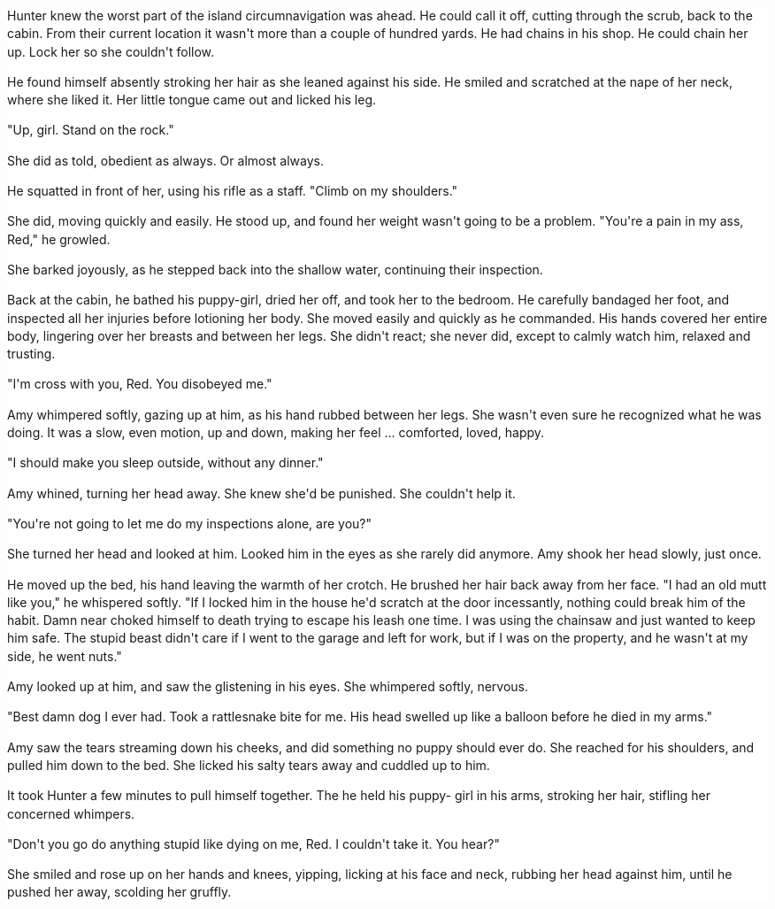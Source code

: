 Hunter knew the worst part of the island circumnavigation was ahead. He could call it off, cutting through the scrub, back to the cabin. From their current location it wasn't more than a couple of hundred yards. He had chains in his shop. He could chain her up. Lock her so she couldn't follow. 

He found himself absently stroking her hair as she leaned against his side. He smiled and scratched at the nape of her neck, where she liked it. Her little tongue came out and licked his leg. 

"Up, girl. Stand on the rock." 

She did as told, obedient as always. Or almost always. 

He squatted in front of her, using his rifle as a staff. "Climb on my shoulders." 

She did, moving quickly and easily. He stood up, and found her weight wasn't going to be a problem. "You're a pain in my ass, Red," he growled. 

She barked joyously, as he stepped back into the shallow water, continuing their inspection. 

Back at the cabin, he bathed his puppy-girl, dried her off, and took her to the bedroom. He carefully bandaged her foot, and inspected all her injuries before lotioning her body. She moved easily and quickly as he commanded. His hands covered her entire body, lingering over her breasts and between her legs. She didn't react; she never did, except to calmly watch him, relaxed and trusting. 

"I'm cross with you, Red. You disobeyed me." 

Amy whimpered softly, gazing up at him, as his hand rubbed between her legs. She wasn't even sure he recognized what he was doing. It was a slow, even motion, up and down, making her feel ... comforted, loved, happy. 

"I should make you sleep outside, without any dinner." 

Amy whined, turning her head away. She knew she'd be punished. She couldn't help it. 

"You're not going to let me do my inspections alone, are you?" 

She turned her head and looked at him. Looked him in the eyes as she rarely did anymore. Amy shook her head slowly, just once. 

He moved up the bed, his hand leaving the warmth of her crotch. He brushed her hair back away from her face. "I had an old mutt like you," he whispered softly. "If I locked him in the house he'd scratch at the door incessantly, nothing could break him of the habit. Damn near choked himself to death trying to escape his leash one time. I was using the chainsaw and just wanted to keep him safe. The stupid beast didn't care if I went to the garage and left for work, but if I was on the property, and he wasn't at my side, he went nuts." 

Amy looked up at him, and saw the glistening in his eyes. She whimpered softly, nervous. 

"Best damn dog I ever had. Took a rattlesnake bite for me. His head swelled up like a balloon before he died in my arms." 

Amy saw the tears streaming down his cheeks, and did something no puppy should ever do. She reached for his shoulders, and pulled him down to the bed. She licked his salty tears away and cuddled up to him. 

It took Hunter a few minutes to pull himself together. The he held his puppy- girl in his arms, stroking her hair, stifling her concerned whimpers. 

"Don't you go do anything stupid like dying on me, Red. I couldn't take it. You hear?" 

She smiled and rose up on her hands and knees, yipping, licking at his face and neck, rubbing her head against him, until he pushed her away, scolding her gruffly. 

